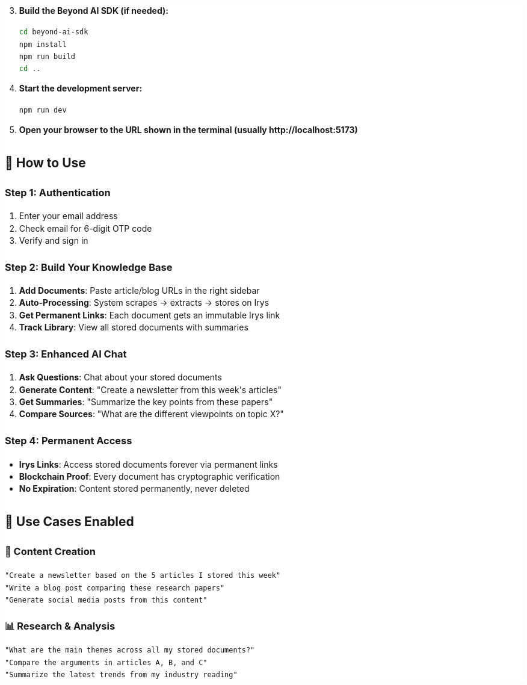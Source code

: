 3. **Build the Beyond AI SDK (if needed):**
   ```bash
   cd beyond-ai-sdk
   npm install
   npm run build
   cd ..
   ```

4. **Start the development server:**
   ```bash
   npm run dev
   ```

5. **Open your browser to the URL shown in the terminal (usually http://localhost:5173)**

## 🎯 How to Use

### **Step 1: Authentication**
1. Enter your email address
2. Check email for 6-digit OTP code
3. Verify and sign in

### **Step 2: Build Your Knowledge Base**
1. **Add Documents**: Paste article/blog URLs in the right sidebar
2. **Auto-Processing**: System scrapes → extracts → stores on Irys
3. **Get Permanent Links**: Each document gets an immutable Irys link
4. **Track Library**: View all stored documents with summaries

### **Step 3: Enhanced AI Chat**
1. **Ask Questions**: Chat about your stored documents
2. **Generate Content**: "Create a newsletter from this week's articles"
3. **Get Summaries**: "Summarize the key points from these papers"
4. **Compare Sources**: "What are the different viewpoints on topic X?"

### **Step 4: Permanent Access**
- **Irys Links**: Access stored documents forever via permanent links
- **Blockchain Proof**: Every document has cryptographic verification
- **No Expiration**: Content stored permanently, never deleted

## 🌟 **Use Cases Enabled**

### **📰 Content Creation**
```
"Create a newsletter based on the 5 articles I stored this week"
"Write a blog post comparing these research papers"
"Generate social media posts from this content"
```

### **📊 Research & Analysis**
```
"What are the main themes across all my stored documents?"
"Compare the arguments in articles A, B, and C"
"Summarize the latest trends from my industry reading"
```
